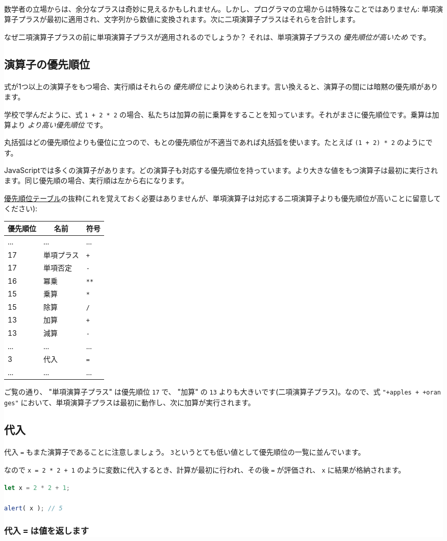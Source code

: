 数学者の立場からは、余分なプラスは奇妙に見えるかもしれません。しかし、プログラマの立場からは特殊なことではありません: 単項演算子プラスが最初に適用され、文字列から数値に変換されます。次に二項演算子プラスはそれらを合計します。

なぜ二項演算子プラスの前に単項演算子プラスが適用されるのでしょうか？ それは、単項演算子プラスの *優先順位が高いため* です。

## 演算子の優先順位 

式が1つ以上の演算子をもつ場合、実行順はそれらの *優先順位* により決められます。言い換えると、演算子の間には暗黙の優先順があります。

学校で学んだように、式 `1 + 2 * 2` の場合、私たちは加算の前に乗算をすることを知っています。それがまさに優先順位です。乗算は加算より *より高い優先順位* です。

丸括弧はどの優先順位よりも優位に立つので、もとの優先順位が不適当であれば丸括弧を使います。たとえば `(1 + 2) * 2` のようにです。

JavaScriptでは多くの演算子があります。どの演算子も対応する優先順位を持っています。より大きな値をもつ演算子は最初に実行されます。同じ優先順の場合、実行順は左から右になります。

[優先順位テーブル](https://developer.mozilla.org/en/JavaScript/Reference/operators/operator_precedence)の抜粋(これを覚えておく必要はありませんが、単項演算子は対応する二項演算子よりも優先順位が高いことに留意してください):

| 優先順位 | 名前 | 符号 |
|------------|------|------|
| ... | ... | ... |
| 17 | 単項プラス | `+` |
| 17 | 単項否定 | `-` |
| 16 | 冪乗 | `**` |
| 15 | 乗算 | `*` |
| 15 | 除算 | `/` |
| 13 | 加算 | `+` |
| 13 | 減算 | `-` |
| ... | ... | ... |
| 3 | 代入 | `=` |
| ... | ... | ... |

ご覧の通り、 "単項演算子プラス" は優先順位 `17` で、 "加算" の `13` よりも大きいです(二項演算子プラス)。なので、式 `"+apples + +oranges"` において、単項演算子プラスは最初に動作し、次に加算が実行されます。

## 代入 

代入 `=` もまた演算子であることに注意しましょう。 `3`というとても低い値として優先順位の一覧に並んでいます。

なので `x = 2 * 2 + 1` のように変数に代入するとき、計算が最初に行われ、その後 `=` が評価され、 `x` に結果が格納されます。

```js
let x = 2 * 2 + 1;

alert( x ); // 5
```

### 代入 = は値を返します
